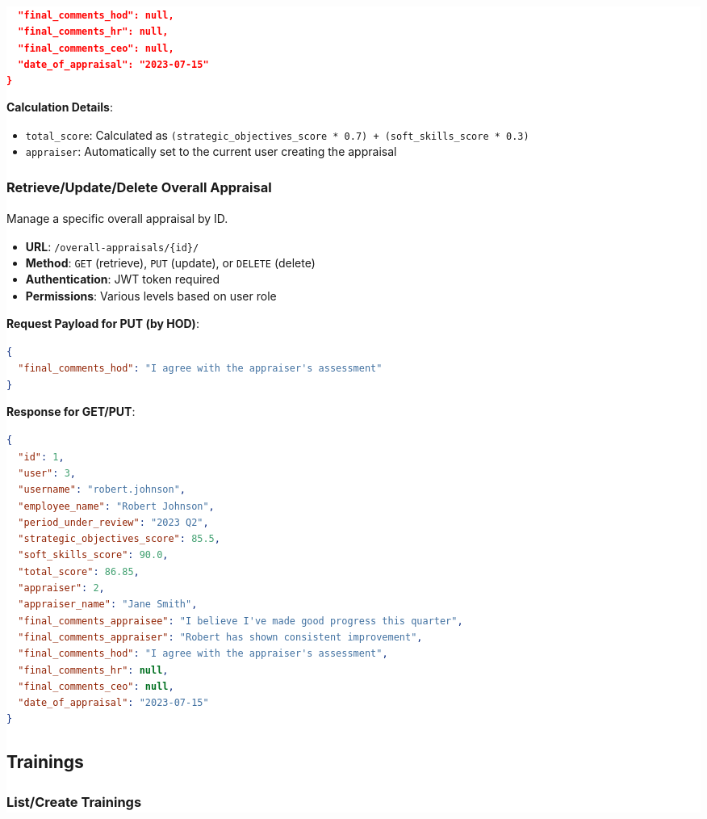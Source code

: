 ```json
  "final_comments_hod": null,
  "final_comments_hr": null,
  "final_comments_ceo": null,
  "date_of_appraisal": "2023-07-15"
}
```

**Calculation Details**:
- `total_score`: Calculated as `(strategic_objectives_score * 0.7) + (soft_skills_score * 0.3)`
- `appraiser`: Automatically set to the current user creating the appraisal

### Retrieve/Update/Delete Overall Appraisal

Manage a specific overall appraisal by ID.

- **URL**: `/overall-appraisals/{id}/`
- **Method**: `GET` (retrieve), `PUT` (update), or `DELETE` (delete)
- **Authentication**: JWT token required
- **Permissions**: Various levels based on user role

**Request Payload for PUT (by HOD)**:
```json
{
  "final_comments_hod": "I agree with the appraiser's assessment"
}
```

**Response for GET/PUT**:
```json
{
  "id": 1,
  "user": 3,
  "username": "robert.johnson",
  "employee_name": "Robert Johnson",
  "period_under_review": "2023 Q2",
  "strategic_objectives_score": 85.5,
  "soft_skills_score": 90.0,
  "total_score": 86.85,
  "appraiser": 2,
  "appraiser_name": "Jane Smith",
  "final_comments_appraisee": "I believe I've made good progress this quarter",
  "final_comments_appraiser": "Robert has shown consistent improvement",
  "final_comments_hod": "I agree with the appraiser's assessment",
  "final_comments_hr": null,
  "final_comments_ceo": null,
  "date_of_appraisal": "2023-07-15"
}
```

## Trainings

### List/Create Trainings

